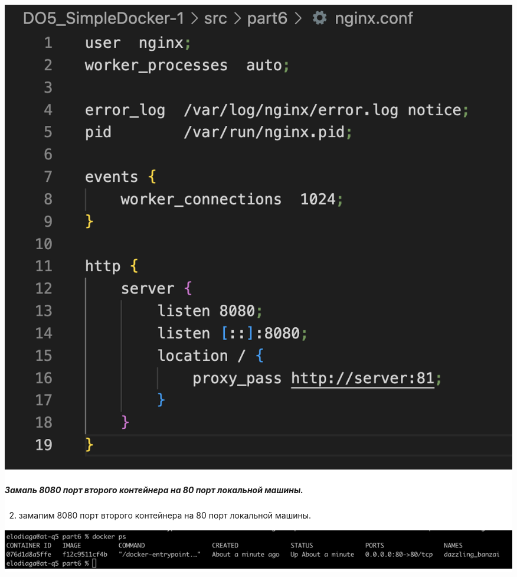 ![](part6.1.png)


##### Замапь 8080 порт второго контейнера на 80 порт локальной машины.
2. замапим 8080 порт второго контейнера на 80 порт локальной машины.

![](part6.2.png)
